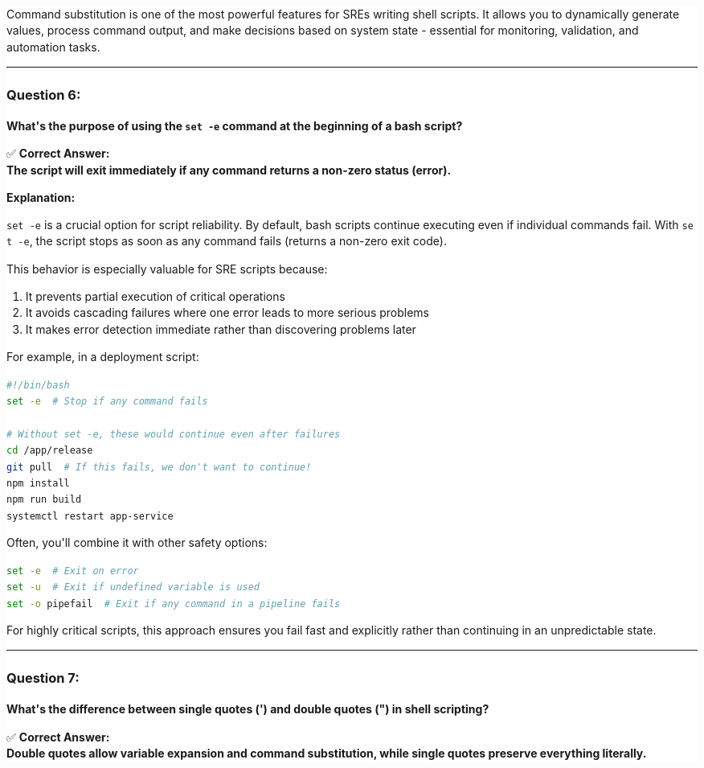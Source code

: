Command substitution is one of the most powerful features for SREs writing shell scripts. It allows you to dynamically generate values, process command output, and make decisions based on system state - essential for monitoring, validation, and automation tasks.

---

### **Question 6:**  

**What's the purpose of using the `set -e` command at the beginning of a bash script?**

✅ **Correct Answer:**  
**The script will exit immediately if any command returns a non-zero status (error).**

**Explanation:**  

`set -e` is a crucial option for script reliability. By default, bash scripts continue executing even if individual commands fail. With `set -e`, the script stops as soon as any command fails (returns a non-zero exit code).

This behavior is especially valuable for SRE scripts because:

1. It prevents partial execution of critical operations
2. It avoids cascading failures where one error leads to more serious problems
3. It makes error detection immediate rather than discovering problems later

For example, in a deployment script:

```bash
#!/bin/bash
set -e  # Stop if any command fails

# Without set -e, these would continue even after failures
cd /app/release
git pull  # If this fails, we don't want to continue!
npm install
npm run build
systemctl restart app-service
```

Often, you'll combine it with other safety options:

```bash
set -e  # Exit on error
set -u  # Exit if undefined variable is used
set -o pipefail  # Exit if any command in a pipeline fails
```

For highly critical scripts, this approach ensures you fail fast and explicitly rather than continuing in an unpredictable state.

---

### **Question 7:**  

**What's the difference between single quotes (') and double quotes (") in shell scripting?**

✅ **Correct Answer:**  
**Double quotes allow variable expansion and command substitution, while single quotes preserve everything literally.**

